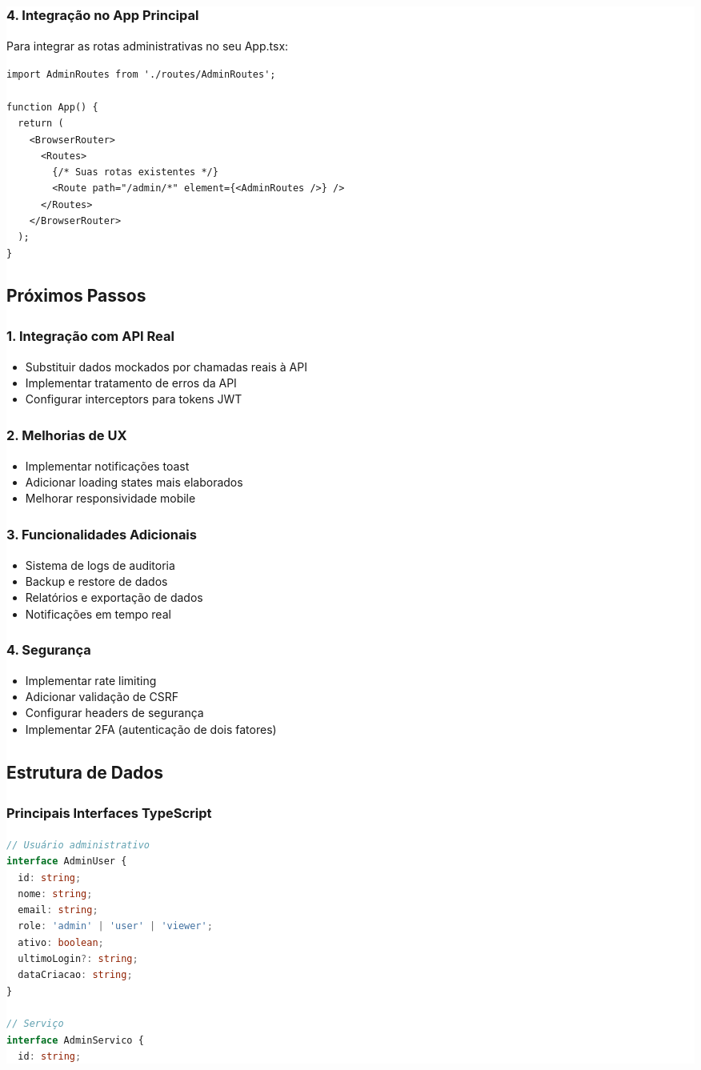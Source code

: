### 4. Integração no App Principal

Para integrar as rotas administrativas no seu App.tsx:

```tsx
import AdminRoutes from './routes/AdminRoutes';

function App() {
  return (
    <BrowserRouter>
      <Routes>
        {/* Suas rotas existentes */}
        <Route path="/admin/*" element={<AdminRoutes />} />
      </Routes>
    </BrowserRouter>
  );
}
```

## Próximos Passos

### 1. Integração com API Real
- Substituir dados mockados por chamadas reais à API
- Implementar tratamento de erros da API
- Configurar interceptors para tokens JWT

### 2. Melhorias de UX
- Implementar notificações toast
- Adicionar loading states mais elaborados
- Melhorar responsividade mobile

### 3. Funcionalidades Adicionais
- Sistema de logs de auditoria
- Backup e restore de dados
- Relatórios e exportação de dados
- Notificações em tempo real

### 4. Segurança
- Implementar rate limiting
- Adicionar validação de CSRF
- Configurar headers de segurança
- Implementar 2FA (autenticação de dois fatores)

## Estrutura de Dados

### Principais Interfaces TypeScript

```typescript
// Usuário administrativo
interface AdminUser {
  id: string;
  nome: string;
  email: string;
  role: 'admin' | 'user' | 'viewer';
  ativo: boolean;
  ultimoLogin?: string;
  dataCriacao: string;
}

// Serviço
interface AdminServico {
  id: string;
```